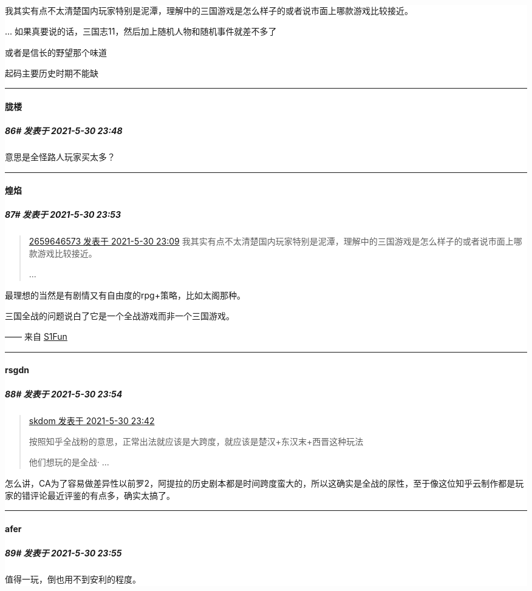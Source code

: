 我其实有点不太清楚国内玩家特别是泥潭，理解中的三国游戏是怎么样子的或者说市面上哪款游戏比较接近。


 ...</blockquote>
如果真要说的话，三国志11，然后加上随机人物和随机事件就差不多了

或者是信长的野望那个味道

起码主要历史时期不能缺


*****

####  胧楼  
##### 86#       发表于 2021-5-30 23:48


意思是全怪路人玩家买太多？


*****

####  煌焰  
##### 87#       发表于 2021-5-30 23:53


<blockquote><a href="httphttps://bbs.saraba1st.com/2b/forum.php?mod=redirect&amp;goto=findpost&amp;pid=51426096&amp;ptid=2006641" target="_blank">2659646573 发表于 2021-5-30 23:09</a>
我其实有点不太清楚国内玩家特别是泥潭，理解中的三国游戏是怎么样子的或者说市面上哪款游戏比较接近。


 ...</blockquote>
最理想的当然是有剧情又有自由度的rpg+策略，比如太阁那种。

三国全战的问题说白了它是一个全战游戏而非一个三国游戏。

—— 来自 [S1Fun](https://s1fun.koalcat.com)


*****

####  rsgdn  
##### 88#       发表于 2021-5-30 23:54


<blockquote><a href="httphttps://bbs.saraba1st.com/2b/forum.php?mod=redirect&amp;goto=findpost&amp;pid=51426408&amp;ptid=2006641" target="_blank">skdom 发表于 2021-5-30 23:42</a>

按照知乎全战粉的意思，正常出法就应该是大跨度，就应该是楚汉+东汉末+西晋这种玩法

他们想玩的是全战· ...</blockquote>
怎么讲，CA为了容易做差异性以前罗2，阿提拉的历史剧本都是时间跨度蛮大的，所以这确实是全战的尿性，至于像这位知乎云制作都是玩家的错评论最近评鉴的有点多，确实太搞了。


*****

####  afer  
##### 89#       发表于 2021-5-30 23:55


值得一玩，倒也用不到安利的程度。
